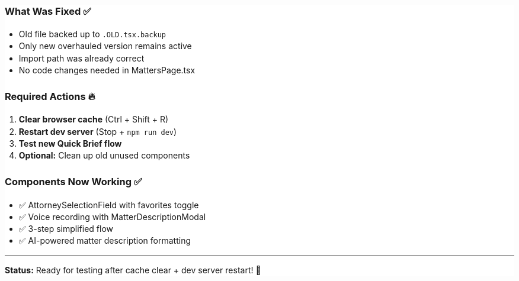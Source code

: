 ### What Was Fixed ✅
- Old file backed up to `.OLD.tsx.backup`
- Only new overhauled version remains active
- Import path was already correct
- No code changes needed in MattersPage.tsx

### Required Actions 🔥
1. **Clear browser cache** (Ctrl + Shift + R)
2. **Restart dev server** (Stop + `npm run dev`)
3. **Test new Quick Brief flow**
4. **Optional:** Clean up old unused components

### Components Now Working ✅
- ✅ AttorneySelectionField with favorites toggle
- ✅ Voice recording with MatterDescriptionModal
- ✅ 3-step simplified flow
- ✅ AI-powered matter description formatting

---

**Status:** Ready for testing after cache clear + dev server restart! 🚀
